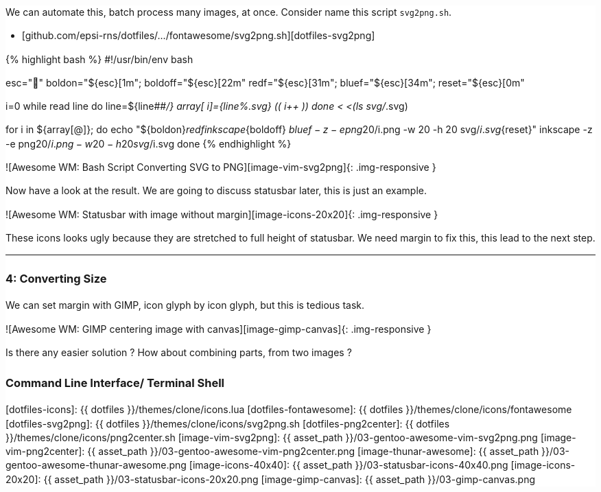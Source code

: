 We can automate this, batch process many images, at once.
Consider name this script `svg2png.sh`.

* [github.com/epsi-rns/dotfiles/.../fontawesome/svg2png.sh][dotfiles-svg2png]

{% highlight bash %}
#!/usr/bin/env bash

esc=""
boldon="${esc}[1m";
boldoff="${esc}[22m"
redf="${esc}[31m";
bluef="${esc}[34m";
reset="${esc}[0m"

i=0
while read line
do
  line=${line##*/}
  array[ $i ]=${line%.svg}
  (( i++ ))
done < <(ls svg/*.svg)

for i in ${array[@]};
do
  echo "${boldon}${redf}inkscape${boldoff} ${bluef}-z -e png20/$i.png -w 20 -h 20 svg/$i.svg${reset}"
  inkscape -z -e png20/$i.png -w 20 -h 20 svg/$i.svg
done
{% endhighlight %}

![Awesome WM: Bash Script Converting SVG to PNG][image-vim-svg2png]{: .img-responsive }

Now have a look at the result.
We are going to discuss statusbar later, this is just an example.

![Awesome WM: Statusbar with image without margin][image-icons-20x20]{: .img-responsive }

These icons looks ugly because they are stretched to full height of statusbar.
We need margin to fix this, this lead to the next step.

-- -- --

<a name="converting-size"></a>

### 4: Converting Size

We can set margin with GIMP,
icon glyph by icon glyph, but this is tedious task.

![Awesome WM: GIMP centering image with canvas][image-gimp-canvas]{: .img-responsive }

Is there any easier solution ?
How about combining parts, from two images ?

### Command Line Interface/ Terminal Shell


[//]: <> ( -- -- -- links below -- -- -- )
[local-whats-next]: /desktop/2019/11/24/awesome-statusbar-default.html
[dotfiles-icons]:       {{ dotfiles }}/themes/clone/icons.lua
[dotfiles-fontawesome]: {{ dotfiles }}/themes/clone/icons/fontawesome
[dotfiles-svg2png]:     {{ dotfiles }}/themes/clone/icons/svg2png.sh
[dotfiles-png2center]:  {{ dotfiles }}/themes/clone/icons/png2center.sh
[image-vim-svg2png]:    {{ asset_path }}/03-gentoo-awesome-vim-svg2png.png
[image-vim-png2center]: {{ asset_path }}/03-gentoo-awesome-vim-png2center.png
[image-thunar-awesome]: {{ asset_path }}/03-gentoo-awesome-thunar-awesome.png
[image-icons-40x40]:    {{ asset_path }}/03-statusbar-icons-40x40.png
[image-icons-20x20]:    {{ asset_path }}/03-statusbar-icons-20x20.png
[image-gimp-canvas]:    {{ asset_path }}/03-gimp-canvas.png